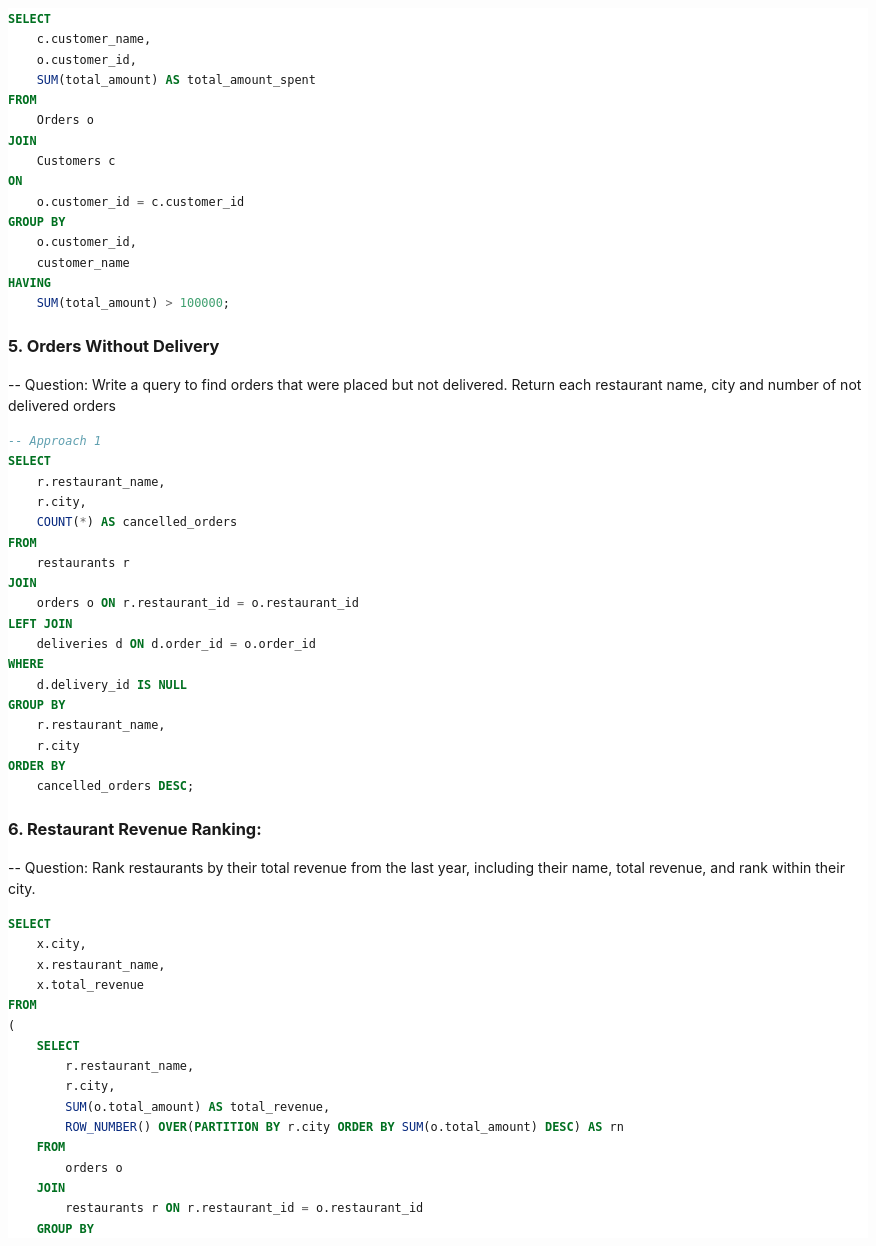 ```sql
SELECT 
    c.customer_name,
    o.customer_id,
    SUM(total_amount) AS total_amount_spent
FROM
    Orders o
JOIN
    Customers c
ON
    o.customer_id = c.customer_id
GROUP BY
    o.customer_id,
    customer_name
HAVING 
    SUM(total_amount) > 100000;
```

### 5. Orders Without Delivery
-- Question: Write a query to find orders that were placed but not delivered. Return each restaurant name, city and number of not delivered orders 

```sql
-- Approach 1
SELECT 
    r.restaurant_name,
    r.city,
    COUNT(*) AS cancelled_orders
FROM
    restaurants r
JOIN
    orders o ON r.restaurant_id = o.restaurant_id
LEFT JOIN
    deliveries d ON d.order_id = o.order_id
WHERE 
    d.delivery_id IS NULL
GROUP BY
    r.restaurant_name,
    r.city
ORDER BY 
    cancelled_orders DESC;
```


### 6. Restaurant Revenue Ranking: 
-- Question: Rank restaurants by their total revenue from the last year, including their name, total revenue, and rank within their city.

```sql
SELECT 
    x.city,
    x.restaurant_name,
    x.total_revenue
FROM
(
    SELECT 
        r.restaurant_name,
        r.city,
        SUM(o.total_amount) AS total_revenue,
        ROW_NUMBER() OVER(PARTITION BY r.city ORDER BY SUM(o.total_amount) DESC) AS rn
    FROM
        orders o
    JOIN 
        restaurants r ON r.restaurant_id = o.restaurant_id
    GROUP BY
```